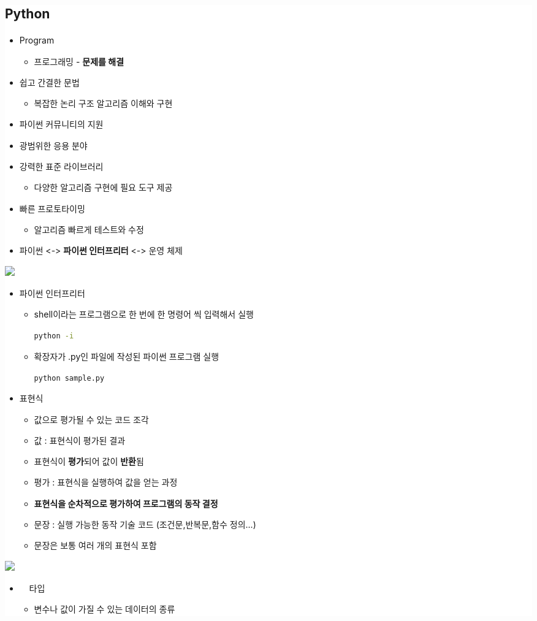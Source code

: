 ## Python

- Program
  
  - 프로그래밍 - **문제를 해결**

- 쉽고 간결한 문법
  
  - 복잡한 논리 구조 알고리즘  이해와 구현

- 파이썬 커뮤니티의 지원

- 광범위한 응용 분야

- 강력한 표준 라이브러리
  
  - 다양한 알고리즘 구현에 필요 도구 제공

- 빠른 프로토타이밍
  
  - 알고리즘 빠르게 테스트와 수정

- 파이썬 <-> **파이썬 인터프리터** <-> 운영 체제

![](C:\Users\SSAFY\AppData\Roaming\marktext\images\2025-01-20-10-24-25-image.png)

- 파이썬 인터프리터
  
  - shell이라는 프로그램으로 한 번에 한 명령어 씩 입력해서 실행
    
    ```bash
    python -i
    ```
  
  - 확장자가 .py인 파일에 작성된 파이썬 프로그램 실행
    
    ```bash
    python sample.py
    ```

- 표현식
  
  - 값으로 평가될 수 있는 코드 조각
  
  - 값 : 표현식이 평가된 결과
  
  - 표현식이 **평가**되어 값이 **반환**됨
  
  - 평가 : 표현식을 실행하여 값을 얻는 과정
  
  - **표현식을 순차적으로 평가하여 프로그램의 동작 결정**
  
  - 문장 : 실행 가능한 동작 기술 코드 (조건문,반복문,함수 정의...)
  
  - 문장은 보통 여러 개의 표현식 포함

![](C:\Users\SSAFY\AppData\Roaming\marktext\images\2025-01-20-10-35-13-image.png)

-     타입
  
  - 변수나 값이 가질 수 있는 데이터의 종류
  